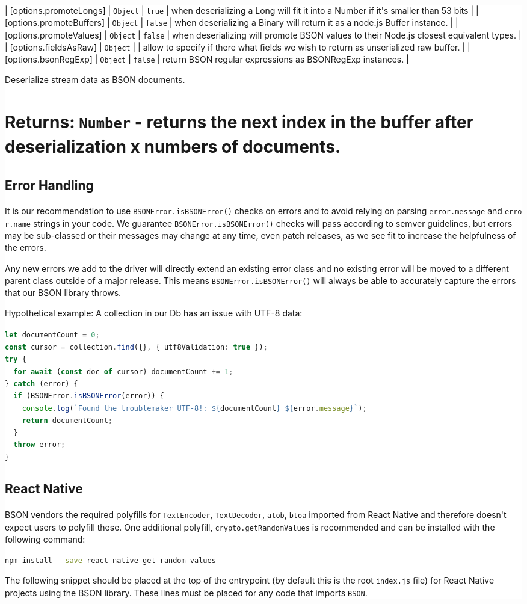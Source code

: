 | [options.promoteLongs] | <code>Object</code> | <code>true</code> | when deserializing a Long will fit it into a Number if it's smaller than 53 bits |
| [options.promoteBuffers] | <code>Object</code> | <code>false</code> | when deserializing a Binary will return it as a node.js Buffer instance. |
| [options.promoteValues] | <code>Object</code> | <code>false</code> | when deserializing will promote BSON values to their Node.js closest equivalent types. |
| [options.fieldsAsRaw] | <code>Object</code> | <code></code> | allow to specify if there what fields we wish to return as unserialized raw buffer. |
| [options.bsonRegExp] | <code>Object</code> | <code>false</code> | return BSON regular expressions as BSONRegExp instances. |

Deserialize stream data as BSON documents.

**Returns**: <code>Number</code> - returns the next index in the buffer after deserialization **x** numbers of documents.
=======
## Error Handling

It is our recommendation to use `BSONError.isBSONError()` checks on errors and to avoid relying on parsing `error.message` and `error.name` strings in your code. We guarantee `BSONError.isBSONError()` checks will pass according to semver guidelines, but errors may be sub-classed or their messages may change at any time, even patch releases, as we see fit to increase the helpfulness of the errors.

Any new errors we add to the driver will directly extend an existing error class and no existing error will be moved to a different parent class outside of a major release.
This means `BSONError.isBSONError()` will always be able to accurately capture the errors that our BSON library throws.

Hypothetical example: A collection in our Db has an issue with UTF-8 data:

```ts
let documentCount = 0;
const cursor = collection.find({}, { utf8Validation: true });
try {
  for await (const doc of cursor) documentCount += 1;
} catch (error) {
  if (BSONError.isBSONError(error)) {
    console.log(`Found the troublemaker UTF-8!: ${documentCount} ${error.message}`);
    return documentCount;
  }
  throw error;
}
```

## React Native

BSON vendors the required polyfills for `TextEncoder`, `TextDecoder`, `atob`, `btoa` imported from React Native and therefore doesn't expect users to polyfill these. One additional polyfill, `crypto.getRandomValues` is recommended and can be installed with the following command:

```sh
npm install --save react-native-get-random-values
```

The following snippet should be placed at the top of the entrypoint (by default this is the root `index.js` file) for React Native projects using the BSON library.  These lines must be placed for any code that imports `BSON`.
